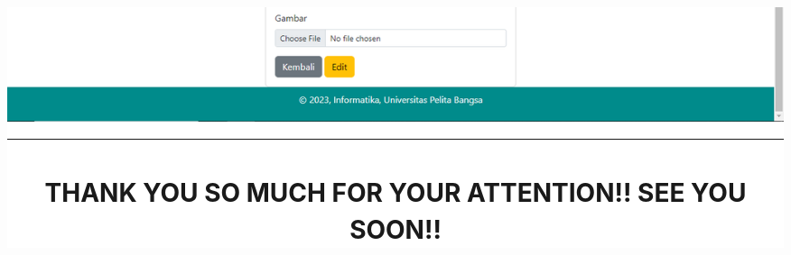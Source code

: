 ![menambahkan_gambar](README_img/ubah2_tugas.png)

---
# <P align="center"> THANK YOU SO MUCH FOR YOUR ATTENTION!! SEE YOU SOON!!

